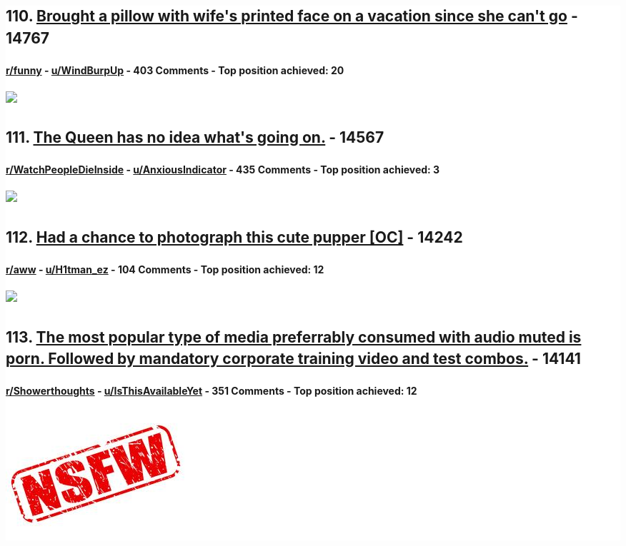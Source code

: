 ## 110. [Brought a pillow with wife's printed face on a vacation since she can't go](http://reddit.com/r/funny/comments/vuzuts/brought_a_pillow_with_wifes_printed_face_on_a/) - 14767
#### [r/funny](http://reddit.com/r/funny) - [u/WindBurpUp](http://reddit.com/u/WindBurpUp) - 403 Comments - Top position achieved: 20

<a href="https://i.redd.it/ytqnk2d25ja91.jpg"><img src="https://b.thumbs.redditmedia.com/yj3QMz7CXDJcc2vDfWs4HyX8QirBFJXQZCow86xToVs.jpg"></img></a>

## 111. [The Queen has no idea what's going on.](http://reddit.com/r/WatchPeopleDieInside/comments/vur268/the_queen_has_no_idea_whats_going_on/) - 14567
#### [r/WatchPeopleDieInside](http://reddit.com/r/WatchPeopleDieInside) - [u/AnxiousIndicator](http://reddit.com/u/AnxiousIndicator) - 435 Comments - Top position achieved: 3

<a href="https://gfycat.com/assuredgreedyindri"><img src="https://b.thumbs.redditmedia.com/RFmz8T8Br6-EMmzMvCkZ647aUSxaWuAkeCfbexQdmzY.jpg"></img></a>

## 112. [Had a chance to photograph this cute pupper [OC]](http://reddit.com/r/aww/comments/vvd1w4/had_a_chance_to_photograph_this_cute_pupper_oc/) - 14242
#### [r/aww](http://reddit.com/r/aww) - [u/H1tman_ez](http://reddit.com/u/H1tman_ez) - 104 Comments - Top position achieved: 12

<a href="https://i.redd.it/3nrbv47cema91.jpg"><img src="https://b.thumbs.redditmedia.com/6RxeESVo1PceKOnCNNmPZ2T11piIyo6cRMS-i-VwvXI.jpg"></img></a>

## 113. [The most popular type of media preferrably consumed with audio muted is porn. Followed by mandatory corporate training video and test combos.](http://reddit.com/r/Showerthoughts/comments/vvdoij/the_most_popular_type_of_media_preferrably/) - 14141
#### [r/Showerthoughts](http://reddit.com/r/Showerthoughts) - [u/IsThisAvailableYet](http://reddit.com/u/IsThisAvailableYet) - 351 Comments - Top position achieved: 12

<a href="https://www.reddit.com/r/Showerthoughts/comments/vvdoij/the_most_popular_type_of_media_preferrably/"><img src="https://github.com/mgerb/top-of-reddit/raw/master/nsfw.jpg"></img></a>
